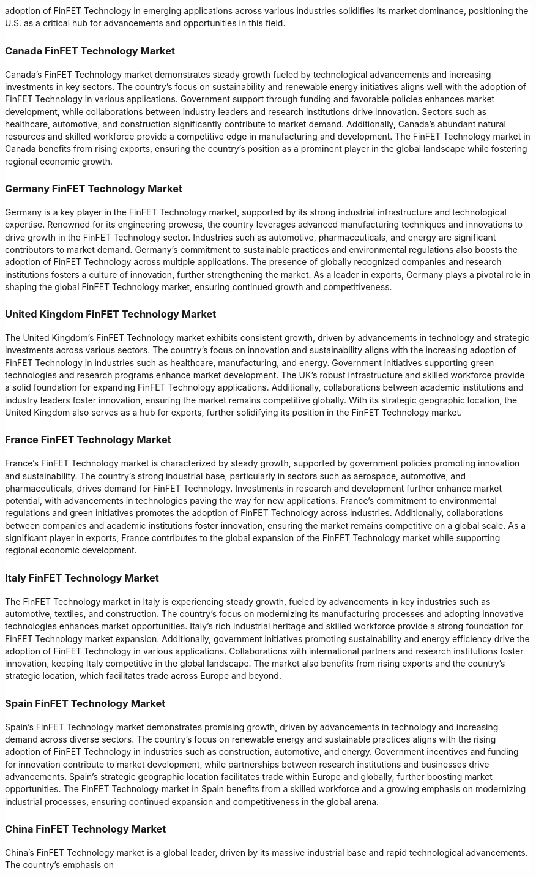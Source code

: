 adoption of FinFET Technology in emerging applications across various industries solidifies its market dominance, positioning the U.S. as a critical hub for advancements and opportunities in this field.</p><h3>Canada FinFET Technology Market</h3><p>Canada&rsquo;s FinFET Technology market demonstrates steady growth fueled by technological advancements and increasing investments in key sectors. The country&rsquo;s focus on sustainability and renewable energy initiatives aligns well with the adoption of FinFET Technology in various applications. Government support through funding and favorable policies enhances market development, while collaborations between industry leaders and research institutions drive innovation. Sectors such as healthcare, automotive, and construction significantly contribute to market demand. Additionally, Canada&rsquo;s abundant natural resources and skilled workforce provide a competitive edge in manufacturing and development. The FinFET Technology market in Canada benefits from rising exports, ensuring the country&rsquo;s position as a prominent player in the global landscape while fostering regional economic growth.</p><h3>Germany FinFET Technology Market</h3><p>Germany is a key player in the FinFET Technology market, supported by its strong industrial infrastructure and technological expertise. Renowned for its engineering prowess, the country leverages advanced manufacturing techniques and innovations to drive growth in the FinFET Technology sector. Industries such as automotive, pharmaceuticals, and energy are significant contributors to market demand. Germany&rsquo;s commitment to sustainable practices and environmental regulations also boosts the adoption of FinFET Technology across multiple applications. The presence of globally recognized companies and research institutions fosters a culture of innovation, further strengthening the market. As a leader in exports, Germany plays a pivotal role in shaping the global FinFET Technology market, ensuring continued growth and competitiveness.</p><h3>United Kingdom FinFET Technology Market</h3><p>The United Kingdom&rsquo;s FinFET Technology market exhibits consistent growth, driven by advancements in technology and strategic investments across various sectors. The country&rsquo;s focus on innovation and sustainability aligns with the increasing adoption of FinFET Technology in industries such as healthcare, manufacturing, and energy. Government initiatives supporting green technologies and research programs enhance market development. The UK&rsquo;s robust infrastructure and skilled workforce provide a solid foundation for expanding FinFET Technology applications. Additionally, collaborations between academic institutions and industry leaders foster innovation, ensuring the market remains competitive globally. With its strategic geographic location, the United Kingdom also serves as a hub for exports, further solidifying its position in the FinFET Technology market.</p><h3>France FinFET Technology Market</h3><p>France&rsquo;s FinFET Technology market is characterized by steady growth, supported by government policies promoting innovation and sustainability. The country&rsquo;s strong industrial base, particularly in sectors such as aerospace, automotive, and pharmaceuticals, drives demand for FinFET Technology. Investments in research and development further enhance market potential, with advancements in technologies paving the way for new applications. France&rsquo;s commitment to environmental regulations and green initiatives promotes the adoption of FinFET Technology across industries. Additionally, collaborations between companies and academic institutions foster innovation, ensuring the market remains competitive on a global scale. As a significant player in exports, France contributes to the global expansion of the FinFET Technology market while supporting regional economic development.</p><h3>Italy FinFET Technology Market</h3><p>The FinFET Technology market in Italy is experiencing steady growth, fueled by advancements in key industries such as automotive, textiles, and construction. The country&rsquo;s focus on modernizing its manufacturing processes and adopting innovative technologies enhances market opportunities. Italy&rsquo;s rich industrial heritage and skilled workforce provide a strong foundation for FinFET Technology market expansion. Additionally, government initiatives promoting sustainability and energy efficiency drive the adoption of FinFET Technology in various applications. Collaborations with international partners and research institutions foster innovation, keeping Italy competitive in the global landscape. The market also benefits from rising exports and the country&rsquo;s strategic location, which facilitates trade across Europe and beyond.</p><h3>Spain FinFET Technology Market</h3><p>Spain&rsquo;s FinFET Technology market demonstrates promising growth, driven by advancements in technology and increasing demand across diverse sectors. The country&rsquo;s focus on renewable energy and sustainable practices aligns with the rising adoption of FinFET Technology in industries such as construction, automotive, and energy. Government incentives and funding for innovation contribute to market development, while partnerships between research institutions and businesses drive advancements. Spain&rsquo;s strategic geographic location facilitates trade within Europe and globally, further boosting market opportunities. The FinFET Technology market in Spain benefits from a skilled workforce and a growing emphasis on modernizing industrial processes, ensuring continued expansion and competitiveness in the global arena.</p><h3>China FinFET Technology Market</h3><p>China&rsquo;s FinFET Technology market is a global leader, driven by its massive industrial base and rapid technological advancements. The country&rsquo;s emphasis on